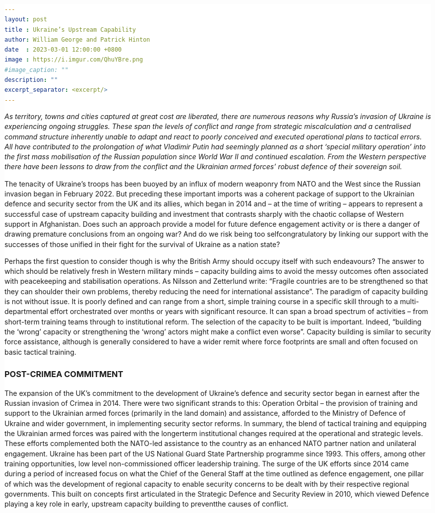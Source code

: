 ```yaml
---
layout: post
title : Ukraine’s Upstream Capability
author: William George and Patrick Hinton
date  : 2023-03-01 12:00:00 +0800
image : https://i.imgur.com/QhuYBre.png
#image_caption: ""
description: ""
excerpt_separator: <excerpt/>
---
```


_As territory, towns and cities captured at great cost are liberated, there are numerous reasons why Russia’s invasion of Ukraine is experiencing ongoing struggles. These span the levels of conflict and range from strategic miscalculation and a centralised command structure inherently unable to adapt and react to poorly conceived and executed operational plans to tactical errors._ <excerpt/> _All have contributed to the prolongation of what Vladimir Putin had seemingly planned as a short ‘special military operation’ into the first mass mobilisation of the Russian population since World War II and continued escalation. From the Western perspective there have been lessons to draw from the conflict and the Ukrainian armed forces’ robust defence of their sovereign soil._

The tenacity of Ukraine’s troops has been buoyed by an influx of modern weaponry from NATO and the West since the Russian invasion began in February 2022. But preceding these important imports was a coherent package of support to the Ukrainian defence and security sector from the UK and its allies, which began in 2014 and – at the time of writing – appears to represent a successful case of upstream capacity building and investment that contrasts sharply with the chaotic collapse of Western support in Afghanistan. Does such an approach provide a model for future defence engagement activity or is there a danger of drawing premature conclusions from an ongoing war? And do we risk being too selfcongratulatory by linking our support with the successes of those unified in their fight for the survival of Ukraine as a nation state?

Perhaps the first question to consider though is why the British Army should occupy itself with such endeavours? The answer to which should be relatively fresh in Western military minds – capacity building aims to avoid the messy outcomes often associated with peacekeeping and stabilisation operations. As Nilsson and Zetterlund write: “Fragile countries are to be strengthened so that they can shoulder their own problems, thereby reducing the need for international assistance”. The paradigm of capacity building is not without issue. It is poorly defined and can range from a short, simple training course in a specific skill through to a multi-departmental effort orchestrated over months or years with significant resource. It can span a broad spectrum of activities – from short-term training teams through to institutional reform. The selection of the capacity to be built is important. Indeed, “building the ‘wrong’ capacity or strengthening the ‘wrong’ actors might make a conflict even worse”. Capacity building is similar to security force assistance, although is generally considered to have a wider remit where force footprints are small and often focused on basic tactical training.


### POST-CRIMEA COMMITMENT

The expansion of the UK’s commitment to the development of Ukraine’s defence and security sector began in earnest after the Russian invasion of Crimea in 2014. There were two significant strands to this: Operation Orbital – the provision of training and support to the Ukrainian armed forces (primarily in the land domain) and assistance, afforded to the Ministry of Defence of Ukraine and wider government, in implementing security sector reforms. In summary, the blend of tactical training and equipping the Ukrainian armed forces was paired with the longerterm institutional changes required at the operational and strategic levels. These efforts complemented both the NATO-led assistance to the country as an enhanced NATO partner nation and unilateral engagement. Ukraine has been part of the US National Guard State Partnership programme since 1993. This offers, among other training opportunities, low level non-commissioned officer leadership training. The surge of the UK efforts since 2014 came during a period of increased focus on what the Chief of the General Staff at the time outlined as defence engagement, one pillar of which was the development of regional capacity to enable security concerns to be dealt with by their respective regional governments. This built on concepts first articulated in the Strategic Defence and Security Review in 2010, which viewed Defence playing a key role in early, upstream capacity building to preventthe causes of conflict.
